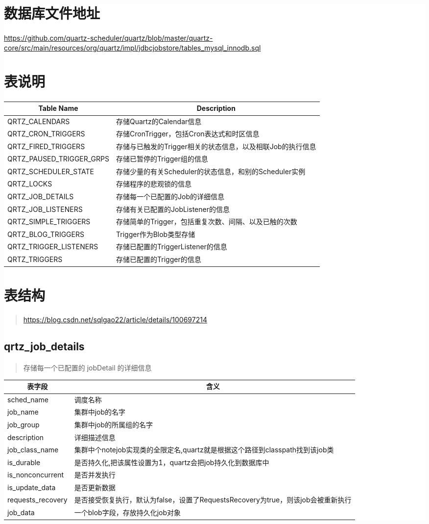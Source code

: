 # 数据库文件地址
https://github.com/quartz-scheduler/quartz/blob/master/quartz-core/src/main/resources/org/quartz/impl/jdbcjobstore/tables_mysql_innodb.sql
# 表说明
| Table Name | Description |
|------------|-------------|
|QRTZ_CALENDARS|存储Quartz的Calendar信息|
|QRTZ_CRON_TRIGGERS|存储CronTrigger，包括Cron表达式和时区信息|
|QRTZ_FIRED_TRIGGERS|存储与已触发的Trigger相关的状态信息，以及相联Job的执行信息|
|QRTZ_PAUSED_TRIGGER_GRPS|存储已暂停的Trigger组的信息|
|QRTZ_SCHEDULER_STATE|存储少量的有关Scheduler的状态信息，和别的Scheduler实例|
|QRTZ_LOCKS|存储程序的悲观锁的信息|
|QRTZ_JOB_DETAILS|存储每一个已配置的Job的详细信息|
|QRTZ_JOB_LISTENERS|存储有关已配置的JobListener的信息|
|QRTZ_SIMPLE_TRIGGERS|存储简单的Trigger，包括重复次数、间隔、以及已触的次数|
|QRTZ_BLOG_TRIGGERS|Trigger作为Blob类型存储|
|QRTZ_TRIGGER_LISTENERS|存储已配置的TriggerListener的信息|
|QRTZ_TRIGGERS|存储已配置的Trigger的信息|

# 表结构
> https://blog.csdn.net/sqlgao22/article/details/100697214

## qrtz_job_details
> 存储每一个已配置的 jobDetail 的详细信息

| **表字段** | **含义** |
| --- | --- |
| sched_name | 调度名称 |
| job_name | 集群中job的名字 |
| job_group | 集群中job的所属组的名字 |
| description | 详细描述信息 |
| job_class_name | 集群中个notejob实现类的全限定名,quartz就是根据这个路径到classpath找到该job类 |
| is_durable | 是否持久化,把该属性设置为1，quartz会把job持久化到数据库中 |
| is_nonconcurrent | 是否并发执行 |
| is_update_data | 是否更新数据 |
| requests_recovery | 是否接受恢复执行，默认为false，设置了RequestsRecovery为true，则该job会被重新执行 |
| job_data | 一个blob字段，存放持久化job对象 |
